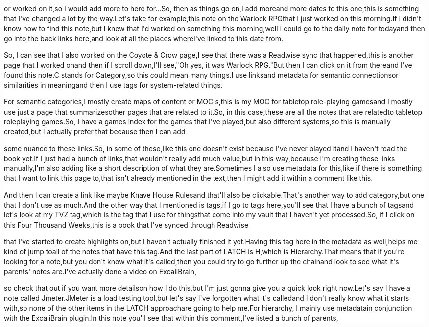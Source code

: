 or worked on it,so I would add more to here for...So, then as things go on,I add moreand more dates to this one,this is something that I've
changed a lot by the way.Let's take for example,this note on the Warlock RPGthat I just worked on this morning.If I didn't know how to find this note,but I knew that I'd worked
on something this morning,well I could go to the
daily note for todayand then go into the back links here,and look at all the places whereI've linked to this date from.

So, I can see that I also worked
on the Coyote & Crow page,I see that there was a
Readwise sync that happened,this is another page that I worked onand then if I scroll down,I'll see,"Oh yes, it was Warlock RPG."But then I can click on it from thereand I've found this note.C stands for Category,so this could mean many things.I use linksand metadata for semantic connectionsor similarities in meaningand then I use tags for
system-related things.

For semantic categories,I mostly create maps of content or MOC's,this is my MOC for
tabletop role-playing gamesand I mostly use just
a page that summarizesother pages that are related to it.So, in this case,these are all the notes that are relatedto tabletop roleplaying games.So, I have a games index for
the games that I've played,but also different systems,so this is manually created,but I actually prefer that
because then I can add

some nuance to these links.So, in some of these,like this one doesn't exist
because I've never played itand I haven't read the book yet.If I just had a bunch of links,that wouldn't really add much value,but in this way,because I'm creating these links manually,I'm also adding like a short
description of what they are.Sometimes I also use metadata for this,like if there is something that
I want to link this page to,that isn't already mentioned in the text,then I might add it within
a comment like this.

And then I can create a link
like maybe Knave House Rulesand that'll also be clickable.That's another way to add category,but one that I don't use as much.And the other way that
I mentioned is tags,if I go to tags here,you'll see that I have a bunch of tagsand let's look at my TVZ tag,which is the tag that I use for thingsthat come into my vault that
I haven't yet processed.So, if I click on this
Four Thousand Weeks,this is a book that I've
synced through Readwise

that I've started to create highlights on,but I haven't actually finished it yet.Having this tag here in
the metadata as well,helps me kind of jump toall of the notes that have this tag.And the last part of LATCH is H,which is Hierarchy.That means that if you're
looking for a note,but you don't know what it's called,then you could try to
go further up the chainand look to see what
it's parents' notes are.I've actually done a video on ExcaliBrain,

so check that out if you want more detailson how I do this,but I'm just gonna give
you a quick look right now.Let's say I have a note called Jmeter.JMeter is a load testing tool,but let's say I've
forgotten what it's calledand I don't really know
what it starts with,so none of the other items
in the LATCH approachare going to help me.For hierarchy, I mainly use metadatain conjunction with
the ExcaliBrain plugin.In this note you'll see
that within this comment,I've listed a bunch of parents,
